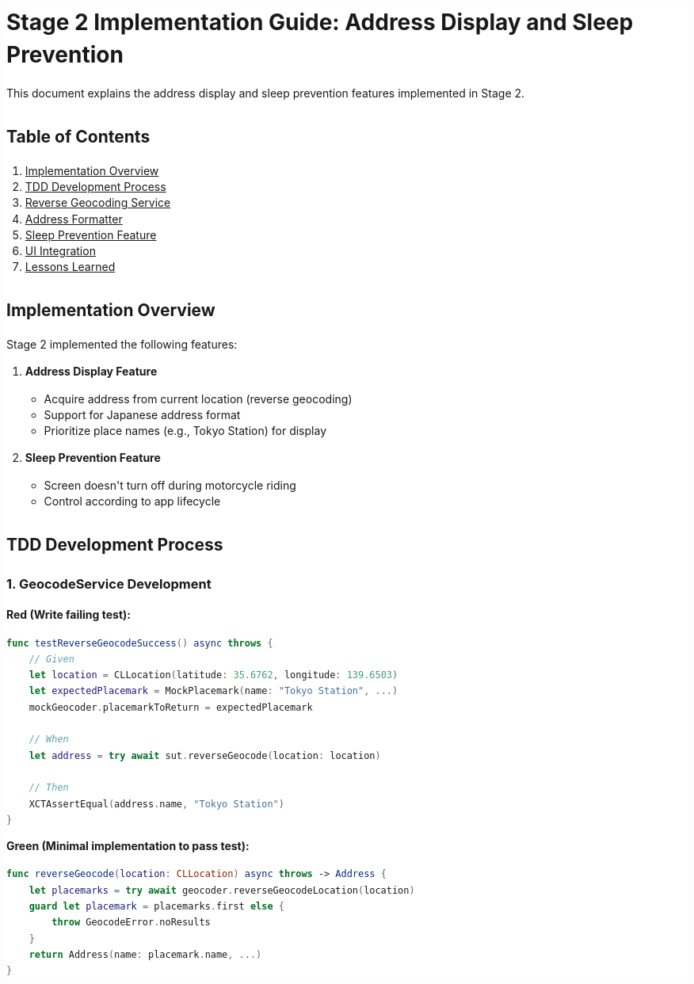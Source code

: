 # Stage 2 Implementation Guide: Address Display and Sleep Prevention

This document explains the address display and sleep prevention features implemented in Stage 2.

## Table of Contents

1. [Implementation Overview](#implementation-overview)
2. [TDD Development Process](#tdd-development-process)
3. [Reverse Geocoding Service](#reverse-geocoding-service)
4. [Address Formatter](#address-formatter)
5. [Sleep Prevention Feature](#sleep-prevention-feature)
6. [UI Integration](#ui-integration)
7. [Lessons Learned](#lessons-learned)

## Implementation Overview

Stage 2 implemented the following features:

1. **Address Display Feature**
   - Acquire address from current location (reverse geocoding)
   - Support for Japanese address format
   - Prioritize place names (e.g., Tokyo Station) for display

2. **Sleep Prevention Feature**
   - Screen doesn't turn off during motorcycle riding
   - Control according to app lifecycle

## TDD Development Process

### 1. GeocodeService Development

**Red (Write failing test):**
```swift
func testReverseGeocodeSuccess() async throws {
    // Given
    let location = CLLocation(latitude: 35.6762, longitude: 139.6503)
    let expectedPlacemark = MockPlacemark(name: "Tokyo Station", ...)
    mockGeocoder.placemarkToReturn = expectedPlacemark
    
    // When
    let address = try await sut.reverseGeocode(location: location)
    
    // Then
    XCTAssertEqual(address.name, "Tokyo Station")
}
```

**Green (Minimal implementation to pass test):**
```swift
func reverseGeocode(location: CLLocation) async throws -> Address {
    let placemarks = try await geocoder.reverseGeocodeLocation(location)
    guard let placemark = placemarks.first else {
        throw GeocodeError.noResults
    }
    return Address(name: placemark.name, ...)
}
```
